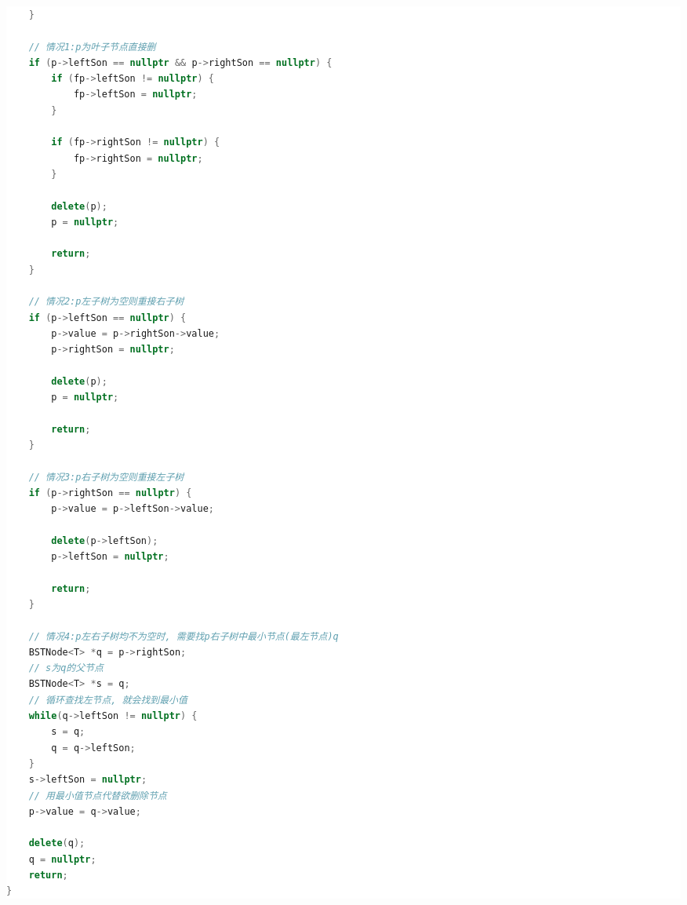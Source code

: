 ```c++
    }

    // 情况1:p为叶子节点直接删
    if (p->leftSon == nullptr && p->rightSon == nullptr) {
        if (fp->leftSon != nullptr) {
            fp->leftSon = nullptr;
        }

        if (fp->rightSon != nullptr) {
            fp->rightSon = nullptr;
        }

        delete(p);
        p = nullptr;

        return;
    }

    // 情况2:p左子树为空则重接右子树
    if (p->leftSon == nullptr) {
        p->value = p->rightSon->value;
        p->rightSon = nullptr;

        delete(p);
        p = nullptr;

        return;
    }

    // 情况3:p右子树为空则重接左子树
    if (p->rightSon == nullptr) {
        p->value = p->leftSon->value;

        delete(p->leftSon);
        p->leftSon = nullptr;

        return;
    }
    
    // 情况4:p左右子树均不为空时, 需要找p右子树中最小节点(最左节点)q
    BSTNode<T> *q = p->rightSon;
    // s为q的父节点
    BSTNode<T> *s = q;
    // 循环查找左节点, 就会找到最小值
    while(q->leftSon != nullptr) {
        s = q;
        q = q->leftSon;
    }
    s->leftSon = nullptr;
    // 用最小值节点代替欲删除节点
    p->value = q->value;

    delete(q);
    q = nullptr;
    return;
}
```
